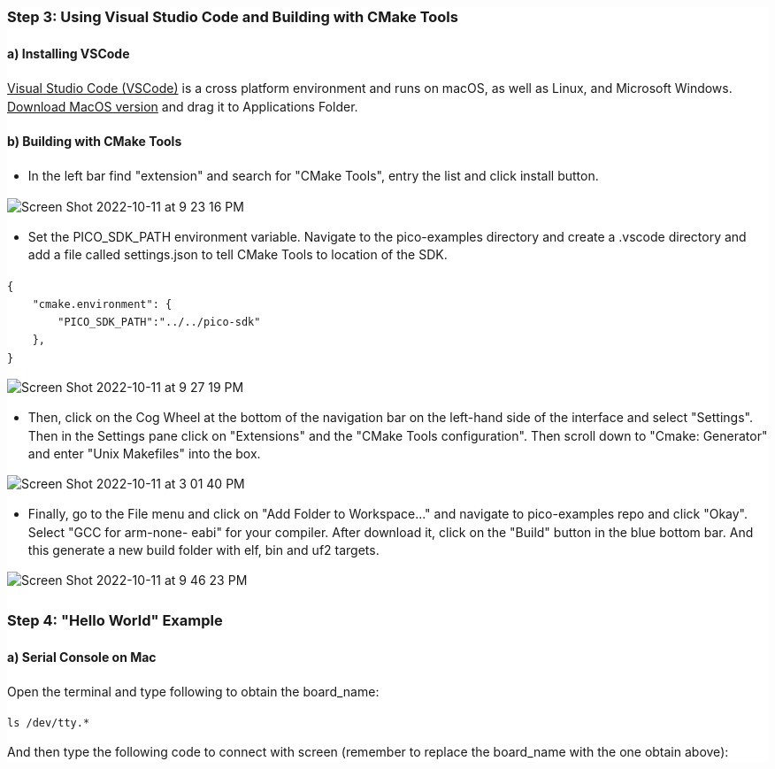 

### Step 3: Using Visual Studio Code and Building with CMake Tools
#### a) Installing VSCode

[Visual Studio Code (VSCode)](https://code.visualstudio.com/download) is a cross platform environment and runs on macOS, as well as Linux, and Microsoft Windows. [Download MacOS version](https://code.visualstudio.com/download) and drag it to Applications Folder.


#### b) Building with CMake Tools

* In the left bar find "extension" and search for "CMake Tools", entry the list and click install button.

<img width="600" alt="Screen Shot 2022-10-11 at 9 23 16 PM" src="https://user-images.githubusercontent.com/114005477/195227414-21cfeeed-7727-4a88-87de-aaae6bbef757.png">

* Set the PICO_SDK_PATH environment variable. Navigate to the pico-examples directory and create a .vscode directory and add a file called settings.json to tell CMake Tools to location of the SDK.

```
{
    "cmake.environment": {
        "PICO_SDK_PATH":"../../pico-sdk"
    },
}
```

<img width="600" alt="Screen Shot 2022-10-11 at 9 27 19 PM" src="https://user-images.githubusercontent.com/114005477/195227845-9845ed76-58e5-45e5-8a26-978a902a4a5a.png">

* Then, click on the Cog Wheel at the bottom of the navigation bar on the left-hand side of the interface and select "Settings". Then in the Settings pane click on "Extensions" and the "CMake Tools configuration". Then scroll down to "Cmake: Generator" and enter "Unix Makefiles" into the box.

<img width="600" alt="Screen Shot 2022-10-11 at 3 01 40 PM" src="https://user-images.githubusercontent.com/114005477/195229051-8eadd250-4031-46dc-ac49-700c7302a754.png">

* Finally, go to the File menu and click on "Add Folder to Workspace..." and navigate to pico-examples repo and click "Okay". Select "GCC for arm-none- eabi" for your compiler. After download it, click on the "Build" button in the blue bottom bar. And this generate a new build folder with elf, bin and uf2 targets.

<img width="250" alt="Screen Shot 2022-10-11 at 9 46 23 PM" src="https://user-images.githubusercontent.com/114005477/195229881-e18635a4-40d1-4bab-b81a-ec9dfd64d376.png">



### Step 4: "Hello World" Example
#### a) Serial Console on Mac
Open the terminal and type following to obtain the board_name:

```
ls /dev/tty.*
```

And then type the following code to connect with screen (remember to replace the board_name with the one obtain above):
